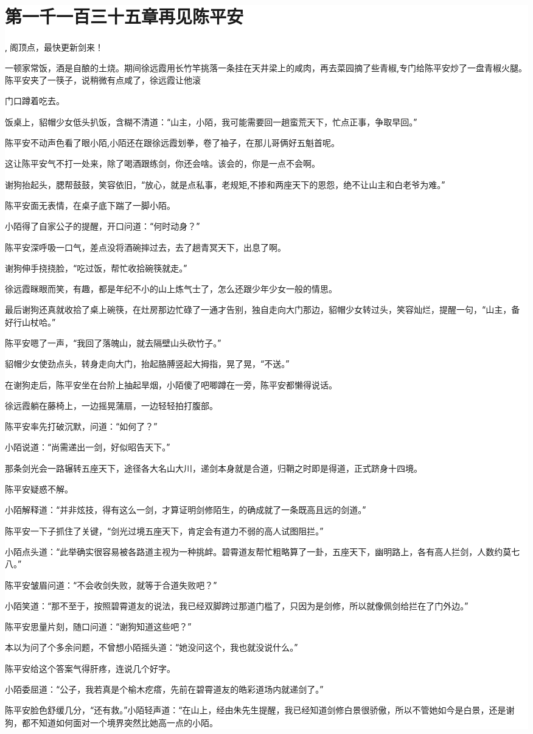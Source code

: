 # 第一千一百三十五章再见陈平安
,  阁顶点，最快更新剑来！

   一顿家常饭，酒是自酿的土烧。期间徐远霞用长竹竿挑落一条挂在天井梁上的咸肉，再去菜园摘了些青椒,专门给陈平安炒了一盘青椒火腿。陈平安夹了一筷子，说稍微有点咸了，徐远霞让他滚

   门口蹲着吃去。

   饭桌上，貂帽少女低头扒饭，含糊不清道：“山主，小陌，我可能需要回一趟蛮荒天下，忙点正事，争取早回。”

   陈平安不动声色看了眼小陌,小陌还在跟徐远霞划拳，卷了袖子，在那儿哥俩好五魁首呢。

   这让陈平安气不打一处来，除了喝酒跟练剑，你还会啥。该会的，你是一点不会啊。

   谢狗抬起头，腮帮鼓鼓，笑容依旧，“放心，就是点私事，老规矩,不掺和两座天下的恩怨，绝不让山主和白老爷为难。”

   陈平安面无表情，在桌子底下踹了一脚小陌。

   小陌得了自家公子的提醒，开口问道：“何时动身？”

   陈平安深呼吸一口气，差点没将酒碗摔过去，去了趟青冥天下，出息了啊。

   谢狗伸手挠挠脸，“吃过饭，帮忙收拾碗筷就走。”

   徐远霞眯眼而笑，有趣，都是年纪不小的山上炼气士了，怎么还跟少年少女一般的情思。

   最后谢狗还真就收拾了桌上碗筷，在灶房那边忙碌了一通才告别，独自走向大门那边，貂帽少女转过头，笑容灿烂，提醒一句，“山主，备好行山杖哈。”

   陈平安嗯了一声，“我回了落魄山，就去隔壁山头砍竹子。”

   貂帽少女使劲点头，转身走向大门，抬起胳膊竖起大拇指，晃了晃，“不送。”

   在谢狗走后，陈平安坐在台阶上抽起旱烟，小陌傻了吧唧蹲在一旁，陈平安都懒得说话。

   徐远霞躺在藤椅上，一边摇晃蒲扇，一边轻轻拍打腹部。

   陈平安率先打破沉默，问道：“如何了？”

   小陌说道：“尚需递出一剑，好似昭告天下。”

   那条剑光会一路辗转五座天下，途径各大名山大川，递剑本身就是合道，归鞘之时即是得道，正式跻身十四境。

   陈平安疑惑不解。

   小陌解释道：“并非炫技，得有这么一剑，才算证明剑修陌生，的确成就了一条既高且远的剑道。”

   陈平安一下子抓住了关键，“剑光过境五座天下，肯定会有道力不弱的高人试图阻拦。”

   小陌点头道：“此举确实很容易被各路道主视为一种挑衅。碧霄道友帮忙粗略算了一卦，五座天下，幽明路上，各有高人拦剑，人数约莫七八。”

   陈平安皱眉问道：“不会收剑失败，就等于合道失败吧？”

   小陌笑道：“那不至于，按照碧霄道友的说法，我已经双脚跨过那道门槛了，只因为是剑修，所以就像佩剑给拦在了门外边。”

   陈平安思量片刻，随口问道：“谢狗知道这些吧？”

   本以为问了个多余问题，不曾想小陌摇头道：“她没问这个，我也就没说什么。”

   陈平安给这个答案气得肝疼，连说几个好字。

   小陌委屈道：“公子，我若真是个榆木疙瘩，先前在碧霄道友的皓彩道场内就递剑了。”

   陈平安脸色舒缓几分，“还有救。”小陌轻声道：“在山上，经由朱先生提醒，我已经知道剑修白景很骄傲，所以不管她如今是白景，还是谢狗，都不知道如何面对一个境界突然比她高一点的小陌。
